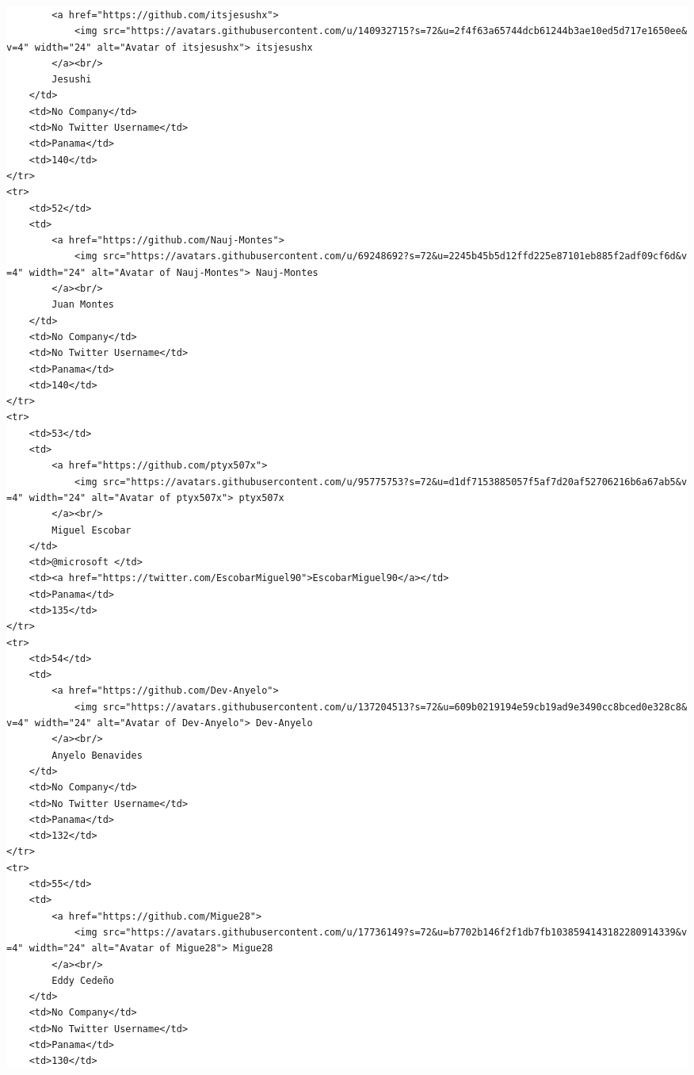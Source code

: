 			<a href="https://github.com/itsjesushx">
				<img src="https://avatars.githubusercontent.com/u/140932715?s=72&u=2f4f63a65744dcb61244b3ae10ed5d717e1650ee&v=4" width="24" alt="Avatar of itsjesushx"> itsjesushx
			</a><br/>
			Jesushi
		</td>
		<td>No Company</td>
		<td>No Twitter Username</td>
		<td>Panama</td>
		<td>140</td>
	</tr>
	<tr>
		<td>52</td>
		<td>
			<a href="https://github.com/Nauj-Montes">
				<img src="https://avatars.githubusercontent.com/u/69248692?s=72&u=2245b45b5d12ffd225e87101eb885f2adf09cf6d&v=4" width="24" alt="Avatar of Nauj-Montes"> Nauj-Montes
			</a><br/>
			Juan Montes
		</td>
		<td>No Company</td>
		<td>No Twitter Username</td>
		<td>Panama</td>
		<td>140</td>
	</tr>
	<tr>
		<td>53</td>
		<td>
			<a href="https://github.com/ptyx507x">
				<img src="https://avatars.githubusercontent.com/u/95775753?s=72&u=d1df7153885057f5af7d20af52706216b6a67ab5&v=4" width="24" alt="Avatar of ptyx507x"> ptyx507x
			</a><br/>
			Miguel Escobar
		</td>
		<td>@microsoft </td>
		<td><a href="https://twitter.com/EscobarMiguel90">EscobarMiguel90</a></td>
		<td>Panama</td>
		<td>135</td>
	</tr>
	<tr>
		<td>54</td>
		<td>
			<a href="https://github.com/Dev-Anyelo">
				<img src="https://avatars.githubusercontent.com/u/137204513?s=72&u=609b0219194e59cb19ad9e3490cc8bced0e328c8&v=4" width="24" alt="Avatar of Dev-Anyelo"> Dev-Anyelo
			</a><br/>
			Anyelo Benavides
		</td>
		<td>No Company</td>
		<td>No Twitter Username</td>
		<td>Panama</td>
		<td>132</td>
	</tr>
	<tr>
		<td>55</td>
		<td>
			<a href="https://github.com/Migue28">
				<img src="https://avatars.githubusercontent.com/u/17736149?s=72&u=b7702b146f2f1db7fb1038594143182280914339&v=4" width="24" alt="Avatar of Migue28"> Migue28
			</a><br/>
			Eddy Cedeño
		</td>
		<td>No Company</td>
		<td>No Twitter Username</td>
		<td>Panama</td>
		<td>130</td>